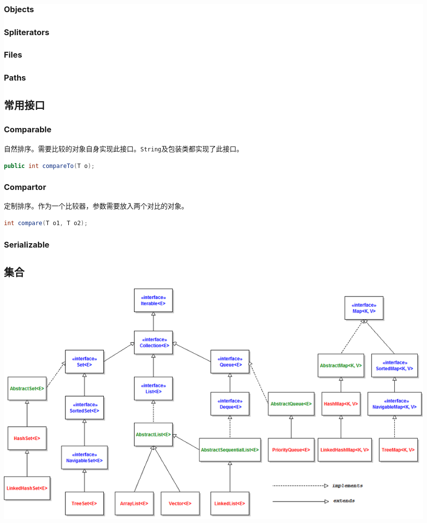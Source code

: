 ### Objects

### Spliterators

### Files

### Paths

## 常用接口

### Comparable

自然排序。需要比较的对象自身实现此接口。`String`及包装类都实现了此接口。

```java
public int compareTo(T o);
```

### Compartor

定制排序。作为一个比较器，参数需要放入两个对比的对象。

```java
int compare(T o1, T o2);
```

### Serializable

## 集合

![Java Map Collection Tutorial and Examples](java.assets/collections-framework-overview.png)
